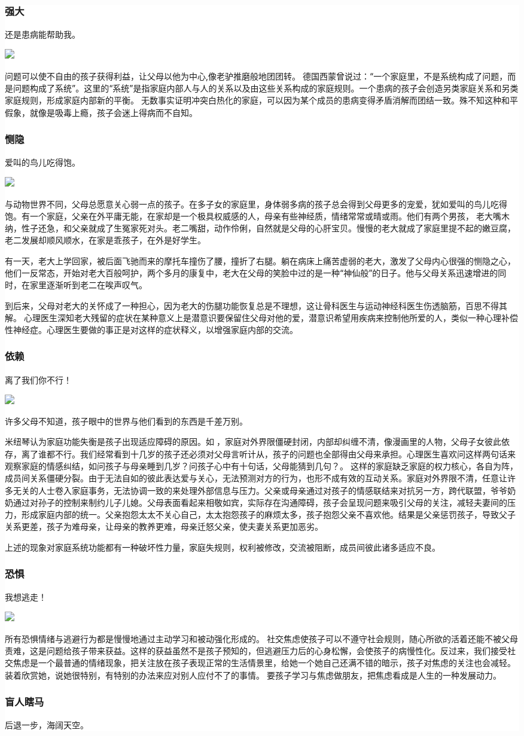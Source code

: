 ### 强大

还是患病能帮助我。

![](https://cdn.jsdelivr.net/gh/gxlist/image/%E6%BC%AB%E7%94%BB%E8%AE%B2%E8%BF%B0%E5%AE%B6%E5%BA%AD%E6%95%99%E8%82%B2%E7%9A%84%E6%80%AA%E5%9C%88/202204181628197.jpeg)

问题可以使不自由的孩子获得利益，让父母以他为中心,像老驴推磨般地团团转。 德国西蒙曾说过：“一个家庭里，不是系统构成了问题，而是问题构成了系统”。这里的“系统”是指家庭内部人与人的关系以及由这些关系构成的家庭规则。一个患病的孩子会创造另类家庭关系和另类家庭规则，形成家庭内部新的平衡。 无数事实证明冲突白热化的家庭，可以因为某个成员的患病变得矛盾消解而团结一致。殊不知这种和平假象，就像是吸毒上瘾，孩子会迷上得病而不自知。

### 恻隐

爱叫的鸟儿吃得饱。

![](https://cdn.jsdelivr.net/gh/gxlist/image/%E6%BC%AB%E7%94%BB%E8%AE%B2%E8%BF%B0%E5%AE%B6%E5%BA%AD%E6%95%99%E8%82%B2%E7%9A%84%E6%80%AA%E5%9C%88/202204181628889.jpeg)

与动物世界不同，父母总愿意关心弱一点的孩子。在多子女的家庭里，身体弱多病的孩子总会得到父母更多的宠爱，犹如爱叫的鸟儿吃得饱。有一个家庭，父亲在外平庸无能，在家却是一个极具权威感的人，母亲有些神经质，情绪常常或晴或雨。他们有两个男孩， 老大嘴木纳，性子还急，和父亲就成了生冤家死对头。老二嘴甜，动作伶俐，自然就是父母的心肝宝贝。慢慢的老大就成了家庭里提不起的嫩豆腐，老二发展却顺风顺水，在家是乖孩子，在外是好学生。

有一天，老大上学回家，被后面飞驰而来的摩托车撞伤了腰，撞折了右腿。躺在病床上痛苦虚弱的老大，激发了父母内心很强的恻隐之心，他们一反常态，开始对老大百般呵护，两个多月的康复中，老大在父母的笑脸中过的是一种“神仙般”的日子。他与父母关系迅速增进的同时，在家里逐渐听到老二在唉声叹气。

到后来，父母对老大的关怀成了一种担心，因为老大的伤腿功能恢复总是不理想，这让骨科医生与运动神经科医生伤透脑筋，百思不得其解。 心理医生深知老大残留的症状在某种意义上是潜意识要保留住父母对他的爱，潜意识希望用疾病来控制他所爱的人，类似一种心理补偿性神经症。心理医生要做的事正是对这样的症状释义，以增强家庭内部的交流。

### 依赖

离了我们你不行！

![](https://cdn.jsdelivr.net/gh/gxlist/image/%E6%BC%AB%E7%94%BB%E8%AE%B2%E8%BF%B0%E5%AE%B6%E5%BA%AD%E6%95%99%E8%82%B2%E7%9A%84%E6%80%AA%E5%9C%88/202204181628892.jpeg)

许多父母不知道，孩子眼中的世界与他们看到的东西是千差万别。

米纽琴认为家庭功能失衡是孩子出现适应障碍的原因。如 ，家庭对外界限僵硬封闭，内部却纠缠不清，像漫画里的人物，父母子女彼此依存，离了谁都不行。我们经常看到十几岁的孩子还必须对父母言听计从，孩子的问题也全部得由父母来承担。心理医生喜欢问这样两句话来观察家庭的情感纠结，如问孩子与母亲睡到几岁？问孩子心中有十句话，父母能猜到几句？。 这样的家庭缺乏家庭的权力核心，各自为阵，成员间关系僵硬分裂。由于无法自如的彼此表达爱与关心，无法预测对方的行为，也形不成有效的互动关系。家庭对外界限不清，任意让许多无关的人士卷入家庭事务，无法协调一致的来处理外部信息与压力。父亲或母亲通过对孩子的情感联结来对抗另一方，跨代联盟，爷爷奶奶通过对孙子的控制来制约儿子儿媳。父母表面看起来相敬如宾，实际存在沟通障碍，孩子会呈现问题来吸引父母的关注，减轻夫妻间的压力，形成家庭内部的统一。父亲抱怨太太不关心自己，太太抱怨孩子的麻烦太多，孩子抱怨父亲不喜欢他。结果是父亲惩罚孩子，导致父子关系更差，孩子为难母亲，让母亲的教养更难，母亲迁怒父亲，使夫妻关系更加恶劣。

上述的现象对家庭系统功能都有一种破坏性力量，家庭失规则，权利被修改，交流被阻断，成员间彼此诸多适应不良。

### 恐惧

我想逃走！

![](https://cdn.jsdelivr.net/gh/gxlist/image/%E6%BC%AB%E7%94%BB%E8%AE%B2%E8%BF%B0%E5%AE%B6%E5%BA%AD%E6%95%99%E8%82%B2%E7%9A%84%E6%80%AA%E5%9C%88/202204181628272.jpeg)

所有恐惧情绪与逃避行为都是慢慢地通过主动学习和被动强化形成的。 社交焦虑使孩子可以不遵守社会规则，随心所欲的活着还能不被父母责难，这是问题给孩子带来获益。这样的获益虽然不是孩子预知的，但逃避压力后的心身松懈，会使孩子的病慢性化。反过来，我们接受社交焦虑是一个最普通的情绪现象，把关注放在孩子表现正常的生活情景里，给她一个她自己还满不错的暗示，孩子对焦虑的关注也会减轻。装着欣赏她，说她很特别，有特别的办法来应对别人应付不了的事情。 要孩子学习与焦虑做朋友，把焦虑看成是人生的一种发展动力。

### 盲人瞎马

后退一步，海阔天空。
